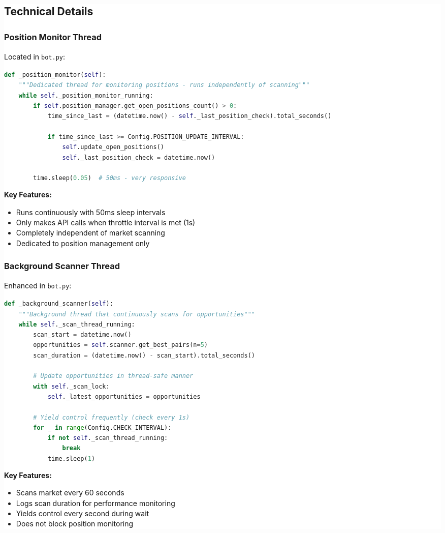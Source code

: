 ## Technical Details

### Position Monitor Thread

Located in `bot.py`:

```python
def _position_monitor(self):
    """Dedicated thread for monitoring positions - runs independently of scanning"""
    while self._position_monitor_running:
        if self.position_manager.get_open_positions_count() > 0:
            time_since_last = (datetime.now() - self._last_position_check).total_seconds()
            
            if time_since_last >= Config.POSITION_UPDATE_INTERVAL:
                self.update_open_positions()
                self._last_position_check = datetime.now()
        
        time.sleep(0.05)  # 50ms - very responsive
```

**Key Features:**
- Runs continuously with 50ms sleep intervals
- Only makes API calls when throttle interval is met (1s)
- Completely independent of market scanning
- Dedicated to position management only

### Background Scanner Thread

Enhanced in `bot.py`:

```python
def _background_scanner(self):
    """Background thread that continuously scans for opportunities"""
    while self._scan_thread_running:
        scan_start = datetime.now()
        opportunities = self.scanner.get_best_pairs(n=5)
        scan_duration = (datetime.now() - scan_start).total_seconds()
        
        # Update opportunities in thread-safe manner
        with self._scan_lock:
            self._latest_opportunities = opportunities
        
        # Yield control frequently (check every 1s)
        for _ in range(Config.CHECK_INTERVAL):
            if not self._scan_thread_running:
                break
            time.sleep(1)
```

**Key Features:**
- Scans market every 60 seconds
- Logs scan duration for performance monitoring
- Yields control every second during wait
- Does not block position monitoring
